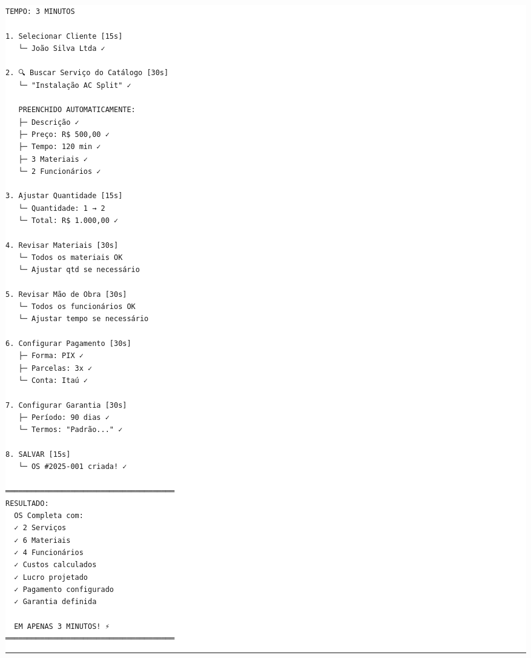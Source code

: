 ```
TEMPO: 3 MINUTOS

1. Selecionar Cliente [15s]
   └─ João Silva Ltda ✓

2. 🔍 Buscar Serviço do Catálogo [30s]
   └─ "Instalação AC Split" ✓

   PREENCHIDO AUTOMATICAMENTE:
   ├─ Descrição ✓
   ├─ Preço: R$ 500,00 ✓
   ├─ Tempo: 120 min ✓
   ├─ 3 Materiais ✓
   └─ 2 Funcionários ✓

3. Ajustar Quantidade [15s]
   └─ Quantidade: 1 → 2
   └─ Total: R$ 1.000,00 ✓

4. Revisar Materiais [30s]
   └─ Todos os materiais OK
   └─ Ajustar qtd se necessário

5. Revisar Mão de Obra [30s]
   └─ Todos os funcionários OK
   └─ Ajustar tempo se necessário

6. Configurar Pagamento [30s]
   ├─ Forma: PIX ✓
   ├─ Parcelas: 3x ✓
   └─ Conta: Itaú ✓

7. Configurar Garantia [30s]
   ├─ Período: 90 dias ✓
   └─ Termos: "Padrão..." ✓

8. SALVAR [15s]
   └─ OS #2025-001 criada! ✓

═══════════════════════════════════════
RESULTADO:
  OS Completa com:
  ✓ 2 Serviços
  ✓ 6 Materiais
  ✓ 4 Funcionários
  ✓ Custos calculados
  ✓ Lucro projetado
  ✓ Pagamento configurado
  ✓ Garantia definida

  EM APENAS 3 MINUTOS! ⚡
═══════════════════════════════════════
```

---